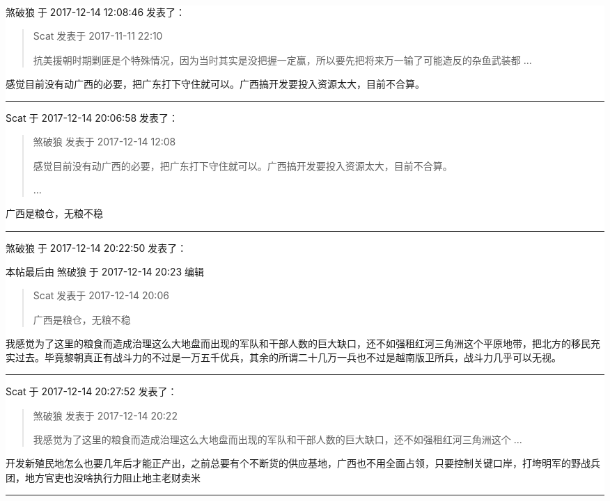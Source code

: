 
煞破狼 于 2017-12-14 12:08:46 发表了：

> Scat 发表于 2017-11-11 22:10
>
> 抗美援朝时期剿匪是个特殊情况，因为当时其实是没把握一定赢，所以要先把将来万一输了可能造反的杂鱼武装都 ...

感觉目前没有动广西的必要，把广东打下守住就可以。广西搞开发要投入资源太大，目前不合算。

---

Scat 于 2017-12-14 20:06:58 发表了：

> 煞破狼 发表于 2017-12-14 12:08
>
> 感觉目前没有动广西的必要，把广东打下守住就可以。广西搞开发要投入资源太大，目前不合算。
>
> ...

广西是粮仓，无粮不稳

---

煞破狼 于 2017-12-14 20:22:50 发表了：

本帖最后由 煞破狼 于 2017-12-14 20:23 编辑

> Scat 发表于 2017-12-14 20:06
>
> 广西是粮仓，无粮不稳

我感觉为了这里的粮食而造成治理这么大地盘而出现的军队和干部人数的巨大缺口，还不如强租红河三角洲这个平原地带，把北方的移民充实过去。毕竟黎朝真正有战斗力的不过是一万五千优兵，其余的所谓二十几万一兵也不过是越南版卫所兵，战斗力几乎可以无视。

---

Scat 于 2017-12-14 20:27:52 发表了：

> 煞破狼 发表于 2017-12-14 20:22
>
> 我感觉为了这里的粮食而造成治理这么大地盘而出现的军队和干部人数的巨大缺口，还不如强租红河三角洲这个 ...

开发新殖民地怎么也要几年后才能正产出，之前总要有个不断货的供应基地，广西也不用全面占领，只要控制关键口岸，打垮明军的野战兵团，地方官吏也没啥执行力阻止地主老财卖米

---
